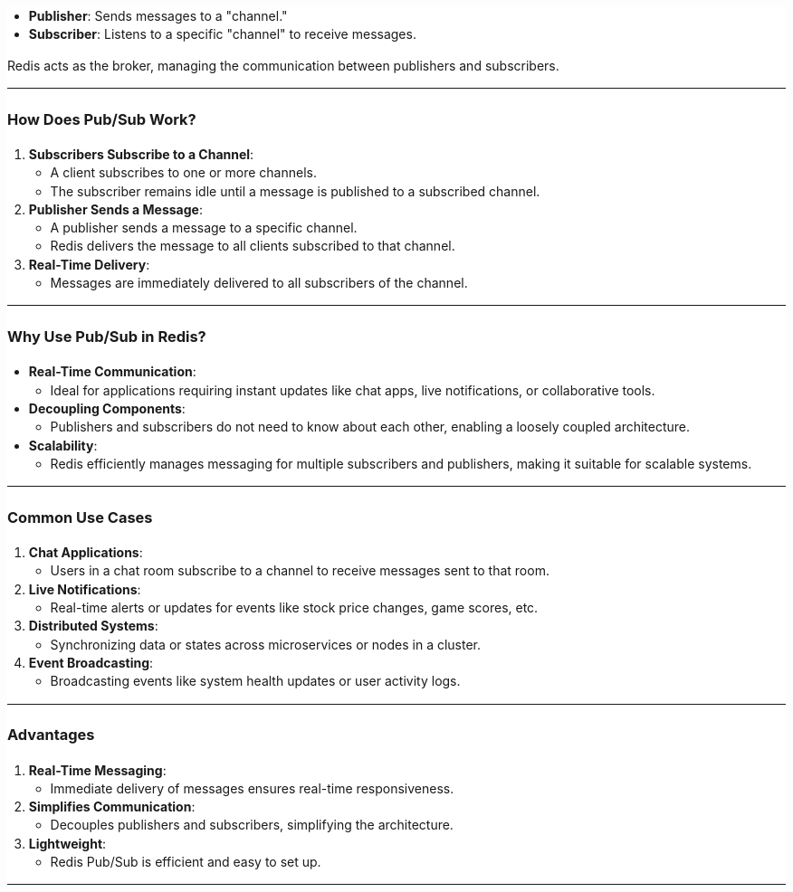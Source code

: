 - **Publisher**: Sends messages to a "channel."
- **Subscriber**: Listens to a specific "channel" to receive messages.

Redis acts as the broker, managing the communication between publishers and subscribers.

---

### **How Does Pub/Sub Work?**

1. **Subscribers Subscribe to a Channel**:
    - A client subscribes to one or more channels.
    - The subscriber remains idle until a message is published to a subscribed channel.
2. **Publisher Sends a Message**:
    - A publisher sends a message to a specific channel.
    - Redis delivers the message to all clients subscribed to that channel.
3. **Real-Time Delivery**:
    - Messages are immediately delivered to all subscribers of the channel.

---

### **Why Use Pub/Sub in Redis?**

- **Real-Time Communication**:
    - Ideal for applications requiring instant updates like chat apps, live notifications, or collaborative tools.
- **Decoupling Components**:
    - Publishers and subscribers do not need to know about each other, enabling a loosely coupled architecture.
- **Scalability**:
    - Redis efficiently manages messaging for multiple subscribers and publishers, making it suitable for scalable systems.

---

### **Common Use Cases**

1. **Chat Applications**:
    - Users in a chat room subscribe to a channel to receive messages sent to that room.
2. **Live Notifications**:
    - Real-time alerts or updates for events like stock price changes, game scores, etc.
3. **Distributed Systems**:
    - Synchronizing data or states across microservices or nodes in a cluster.
4. **Event Broadcasting**:
    - Broadcasting events like system health updates or user activity logs.

---

### **Advantages**

1. **Real-Time Messaging**:
    - Immediate delivery of messages ensures real-time responsiveness.
2. **Simplifies Communication**:
    - Decouples publishers and subscribers, simplifying the architecture.
3. **Lightweight**:
    - Redis Pub/Sub is efficient and easy to set up.

---
